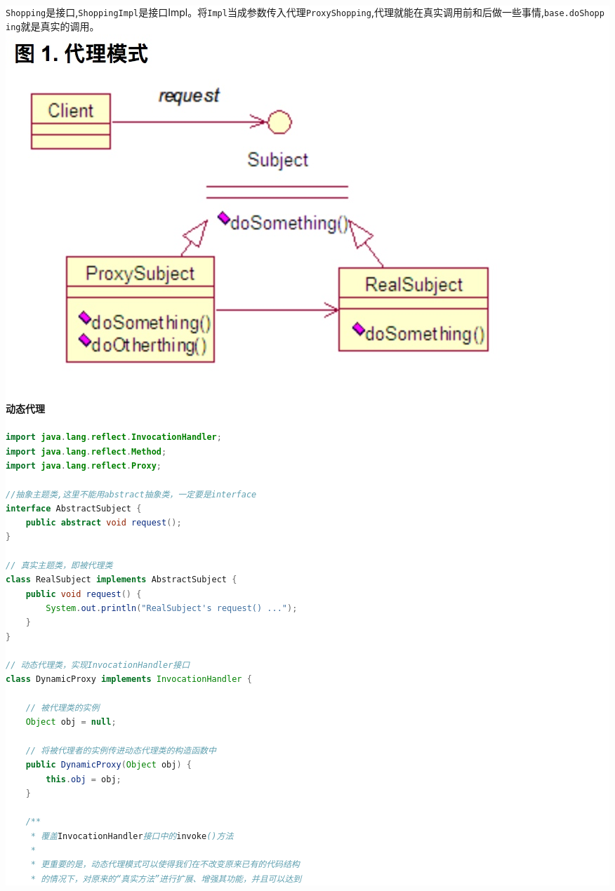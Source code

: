 `Shopping`是接口,`ShoppingImpl`是接口Impl。将`Impl`当成参数传入代理`ProxyShopping`,代理就能在真实调用前和后做一些事情,`base.doShopping`就是真实的调用。
![](/img/2017-02-26-proxy/14880782089927.jpg)

#### 动态代理

```java
import java.lang.reflect.InvocationHandler;  
import java.lang.reflect.Method;  
import java.lang.reflect.Proxy;  
 
//抽象主题类,这里不能用abstract抽象类，一定要是interface  
interface AbstractSubject {  
    public abstract void request();  
}  
 
// 真实主题类，即被代理类  
class RealSubject implements AbstractSubject {  
    public void request() {  
        System.out.println("RealSubject's request() ...");  
    }  
}  
 
// 动态代理类，实现InvocationHandler接口  
class DynamicProxy implements InvocationHandler {  
 
    // 被代理类的实例  
    Object obj = null;  
 
    // 将被代理者的实例传进动态代理类的构造函数中  
    public DynamicProxy(Object obj) {  
        this.obj = obj;  
    }  
 
    /**  
     * 覆盖InvocationHandler接口中的invoke()方法  
     *   
     * 更重要的是，动态代理模式可以使得我们在不改变原来已有的代码结构  
     * 的情况下，对原来的“真实方法”进行扩展、增强其功能，并且可以达到  
```